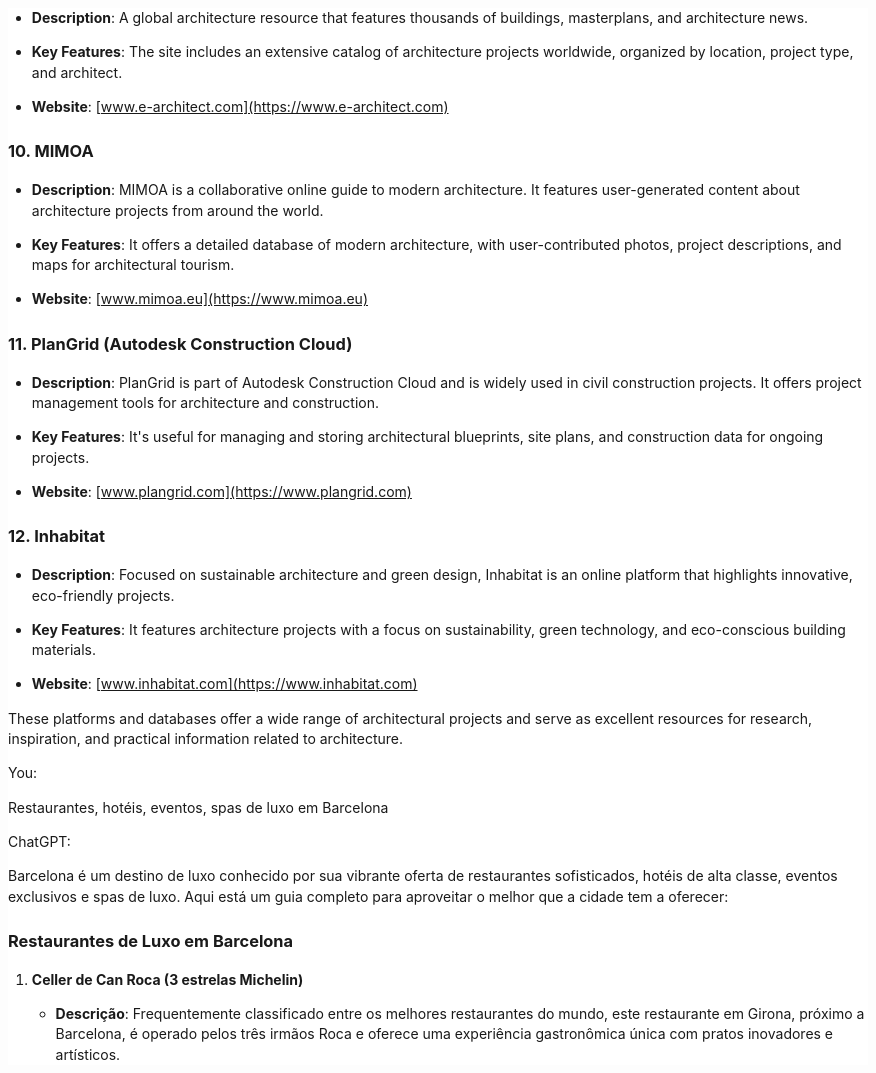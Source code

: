 -   **Description**: A global architecture resource that features thousands of buildings, masterplans, and architecture news.
    
-   **Key Features**: The site includes an extensive catalog of architecture projects worldwide, organized by location, project type, and architect.
    
-   **Website**: [www.e-architect.com](https://www.e-architect.com)
    

### 10\. **MIMOA**

-   **Description**: MIMOA is a collaborative online guide to modern architecture. It features user-generated content about architecture projects from around the world.
    
-   **Key Features**: It offers a detailed database of modern architecture, with user-contributed photos, project descriptions, and maps for architectural tourism.
    
-   **Website**: [www.mimoa.eu](https://www.mimoa.eu)
    

### 11\. **PlanGrid (Autodesk Construction Cloud)**

-   **Description**: PlanGrid is part of Autodesk Construction Cloud and is widely used in civil construction projects. It offers project management tools for architecture and construction.
    
-   **Key Features**: It's useful for managing and storing architectural blueprints, site plans, and construction data for ongoing projects.
    
-   **Website**: [www.plangrid.com](https://www.plangrid.com)
    

### 12\. **Inhabitat**

-   **Description**: Focused on sustainable architecture and green design, Inhabitat is an online platform that highlights innovative, eco-friendly projects.
    
-   **Key Features**: It features architecture projects with a focus on sustainability, green technology, and eco-conscious building materials.
    
-   **Website**: [www.inhabitat.com](https://www.inhabitat.com)
    

These platforms and databases offer a wide range of architectural projects and serve as excellent resources for research, inspiration, and practical information related to architecture.

You: 

Restaurantes, hotéis, eventos, spas de luxo em Barcelona

ChatGPT: 

Barcelona é um destino de luxo conhecido por sua vibrante oferta de restaurantes sofisticados, hotéis de alta classe, eventos exclusivos e spas de luxo. Aqui está um guia completo para aproveitar o melhor que a cidade tem a oferecer:

### **Restaurantes de Luxo em Barcelona**

1.  **Celler de Can Roca (3 estrelas Michelin)**
    
    -   **Descrição**: Frequentemente classificado entre os melhores restaurantes do mundo, este restaurante em Girona, próximo a Barcelona, é operado pelos três irmãos Roca e oferece uma experiência gastronômica única com pratos inovadores e artísticos.
        